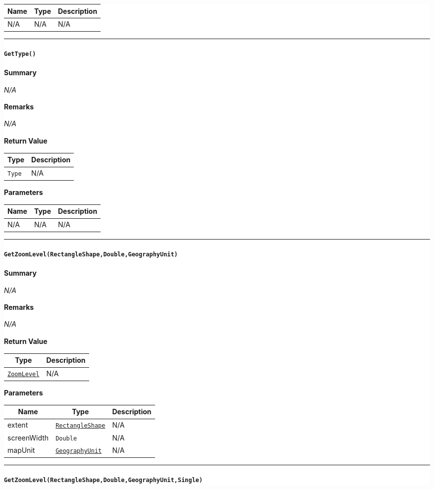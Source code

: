 |Name|Type|Description|
|---|---|---|
|N/A|N/A|N/A|

---
#### `GetType()`

**Summary**

   *N/A*

**Remarks**

   *N/A*

**Return Value**

|Type|Description|
|---|---|
|`Type`|N/A|

**Parameters**

|Name|Type|Description|
|---|---|---|
|N/A|N/A|N/A|

---
#### `GetZoomLevel(RectangleShape,Double,GeographyUnit)`

**Summary**

   *N/A*

**Remarks**

   *N/A*

**Return Value**

|Type|Description|
|---|---|
|[`ZoomLevel`](../ThinkGeo.Core/ThinkGeo.Core.ZoomLevel.md)|N/A|

**Parameters**

|Name|Type|Description|
|---|---|---|
|extent|[`RectangleShape`](../ThinkGeo.Core/ThinkGeo.Core.RectangleShape.md)|N/A|
|screenWidth|`Double`|N/A|
|mapUnit|[`GeographyUnit`](../ThinkGeo.Core/ThinkGeo.Core.GeographyUnit.md)|N/A|

---
#### `GetZoomLevel(RectangleShape,Double,GeographyUnit,Single)`

